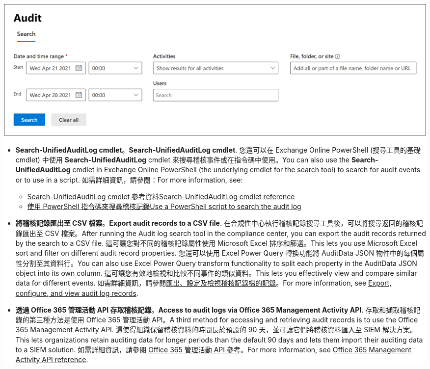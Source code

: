   ![Microsoft 365 合規性中心中的稽核記錄搜尋工具](../media/AuditLogSearchToolMCC.png)

- <span data-ttu-id="b9fba-126">**Search-UnifiedAuditLog cmdlet**。</span><span class="sxs-lookup"><span data-stu-id="b9fba-126">**Search-UnifiedAuditLog cmdlet**.</span></span> <span data-ttu-id="b9fba-127">您還可以在 Exchange Online PowerShell (搜尋工具的基礎 cmdlet) 中使用 **Search-UnifiedAuditLog** cmdlet 來搜尋稽核事件或在指令碼中使用。</span><span class="sxs-lookup"><span data-stu-id="b9fba-127">You can also use the **Search-UnifiedAuditLog** cmdlet in Exchange Online PowerShell (the underlying cmdlet for the search tool) to search for audit events or to use in a script.</span></span> <span data-ttu-id="b9fba-128">如需詳細資訊，請參閱：</span><span class="sxs-lookup"><span data-stu-id="b9fba-128">For more information, see:</span></span>

  - [<span data-ttu-id="b9fba-129">Search-UnifiedAuditLog cmdlet 參考資料</span><span class="sxs-lookup"><span data-stu-id="b9fba-129">Search-UnifiedAuditLog cmdlet reference</span></span>](/powershell/module/exchange/search-unifiedauditlog)
  - [<span data-ttu-id="b9fba-130">使用 PowerShell 指令碼來搜尋稽核記錄</span><span class="sxs-lookup"><span data-stu-id="b9fba-130">Use a PowerShell script to search the audit log</span></span>](audit-log-search-script.md)

- <span data-ttu-id="b9fba-131">**將稽核記錄匯出至 CSV 檔案**。</span><span class="sxs-lookup"><span data-stu-id="b9fba-131">**Export audit records to a CSV file**.</span></span> <span data-ttu-id="b9fba-132">在合規性中心執行稽核記錄搜尋工具後，可以將搜尋返回的稽核記錄匯出至 CSV 檔案。</span><span class="sxs-lookup"><span data-stu-id="b9fba-132">After running the Audit log search tool in the compliance center, you can export the audit records returned by the search to a CSV file.</span></span> <span data-ttu-id="b9fba-133">這可讓您對不同的稽核記錄屬性使用 Microsoft Excel 排序和篩選。</span><span class="sxs-lookup"><span data-stu-id="b9fba-133">This lets you use Microsoft Excel sort and filter on different audit record properties.</span></span> <span data-ttu-id="b9fba-134">您還可以使用 Excel Power Query 轉換功能將 AuditData JSON 物件中的每個屬性分割至其資料行。</span><span class="sxs-lookup"><span data-stu-id="b9fba-134">You can also use Excel Power Query transform functionality to split each property in the AuditData JSON object into its own column.</span></span> <span data-ttu-id="b9fba-135">這可讓您有效地檢視和比較不同事件的類似資料。</span><span class="sxs-lookup"><span data-stu-id="b9fba-135">This lets you effectively view and compare similar data for different events.</span></span> <span data-ttu-id="b9fba-136">如需詳細資訊，請參閱[匯出、設定及檢視稽核記錄檔的記錄](export-view-audit-log-records.md)。</span><span class="sxs-lookup"><span data-stu-id="b9fba-136">For more information, see [Export, configure, and view audit log records](export-view-audit-log-records.md).</span></span>

- <span data-ttu-id="b9fba-137">**透過 Office 365 管理活動 API 存取稽核記錄**。</span><span class="sxs-lookup"><span data-stu-id="b9fba-137">**Access to audit logs via Office 365 Management Activity API**.</span></span> <span data-ttu-id="b9fba-138">存取和擷取稽核記錄的第三種方法是使用 Office 365 管理活動 API。</span><span class="sxs-lookup"><span data-stu-id="b9fba-138">A third method for accessing and retrieving audit records is to use the Office 365 Management Activity API.</span></span> <span data-ttu-id="b9fba-139">這使得組織保留稽核資料的時間長於預設的 90 天，並可讓它們將稽核資料匯入至 SIEM 解決方案。</span><span class="sxs-lookup"><span data-stu-id="b9fba-139">This lets organizations retain auditing data for longer periods than the default 90 days and lets them import their auditing data to a SIEM solution.</span></span> <span data-ttu-id="b9fba-140">如需詳細資訊，請參閱 [Office 365 管理活動 API 參考](/office/office-365-management-api/office-365-management-activity-api-reference)。</span><span class="sxs-lookup"><span data-stu-id="b9fba-140">For more information, see [Office 365 Management Activity API reference](/office/office-365-management-api/office-365-management-activity-api-reference).</span></span>
